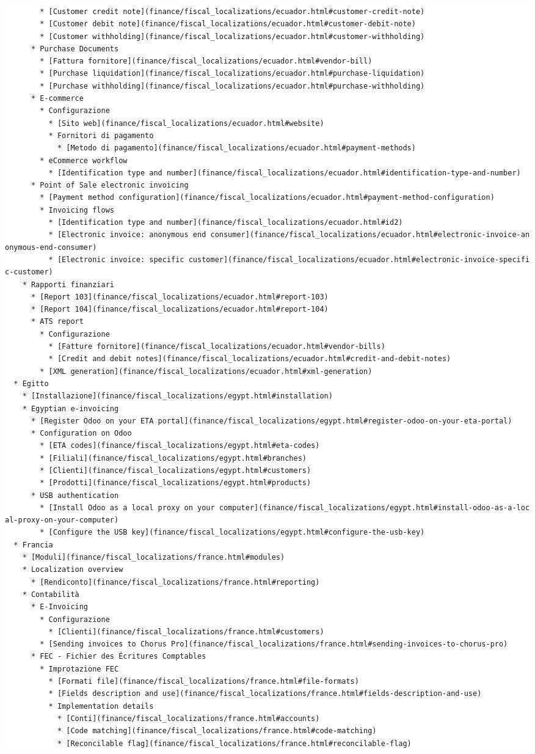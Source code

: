             * [Customer credit note](finance/fiscal_localizations/ecuador.html#customer-credit-note)
            * [Customer debit note](finance/fiscal_localizations/ecuador.html#customer-debit-note)
            * [Customer withholding](finance/fiscal_localizations/ecuador.html#customer-withholding)
          * Purchase Documents
            * [Fattura fornitore](finance/fiscal_localizations/ecuador.html#vendor-bill)
            * [Purchase liquidation](finance/fiscal_localizations/ecuador.html#purchase-liquidation)
            * [Purchase withholding](finance/fiscal_localizations/ecuador.html#purchase-withholding)
          * E-commerce
            * Configurazione
              * [Sito web](finance/fiscal_localizations/ecuador.html#website)
              * Fornitori di pagamento
                * [Metodo di pagamento](finance/fiscal_localizations/ecuador.html#payment-methods)
            * eCommerce workflow
              * [Identification type and number](finance/fiscal_localizations/ecuador.html#identification-type-and-number)
          * Point of Sale electronic invoicing
            * [Payment method configuration](finance/fiscal_localizations/ecuador.html#payment-method-configuration)
            * Invoicing flows
              * [Identification type and number](finance/fiscal_localizations/ecuador.html#id2)
              * [Electronic invoice: anonymous end consumer](finance/fiscal_localizations/ecuador.html#electronic-invoice-anonymous-end-consumer)
              * [Electronic invoice: specific customer](finance/fiscal_localizations/ecuador.html#electronic-invoice-specific-customer)
        * Rapporti finanziari
          * [Report 103](finance/fiscal_localizations/ecuador.html#report-103)
          * [Report 104](finance/fiscal_localizations/ecuador.html#report-104)
          * ATS report
            * Configurazione
              * [Fatture fornitore](finance/fiscal_localizations/ecuador.html#vendor-bills)
              * [Credit and debit notes](finance/fiscal_localizations/ecuador.html#credit-and-debit-notes)
            * [XML generation](finance/fiscal_localizations/ecuador.html#xml-generation)
      * Egitto
        * [Installazione](finance/fiscal_localizations/egypt.html#installation)
        * Egyptian e-invoicing
          * [Register Odoo on your ETA portal](finance/fiscal_localizations/egypt.html#register-odoo-on-your-eta-portal)
          * Configuration on Odoo
            * [ETA codes](finance/fiscal_localizations/egypt.html#eta-codes)
            * [Filiali](finance/fiscal_localizations/egypt.html#branches)
            * [Clienti](finance/fiscal_localizations/egypt.html#customers)
            * [Prodotti](finance/fiscal_localizations/egypt.html#products)
          * USB authentication
            * [Install Odoo as a local proxy on your computer](finance/fiscal_localizations/egypt.html#install-odoo-as-a-local-proxy-on-your-computer)
            * [Configure the USB key](finance/fiscal_localizations/egypt.html#configure-the-usb-key)
      * Francia
        * [Moduli](finance/fiscal_localizations/france.html#modules)
        * Localization overview
          * [Rendiconto](finance/fiscal_localizations/france.html#reporting)
        * Contabilità
          * E-Invoicing
            * Configurazione
              * [Clienti](finance/fiscal_localizations/france.html#customers)
            * [Sending invoices to Chorus Pro](finance/fiscal_localizations/france.html#sending-invoices-to-chorus-pro)
          * FEC - Fichier des Écritures Comptables
            * Improtazione FEC
              * [Formati file](finance/fiscal_localizations/france.html#file-formats)
              * [Fields description and use](finance/fiscal_localizations/france.html#fields-description-and-use)
              * Implementation details
                * [Conti](finance/fiscal_localizations/france.html#accounts)
                * [Code matching](finance/fiscal_localizations/france.html#code-matching)
                * [Reconcilable flag](finance/fiscal_localizations/france.html#reconcilable-flag)
